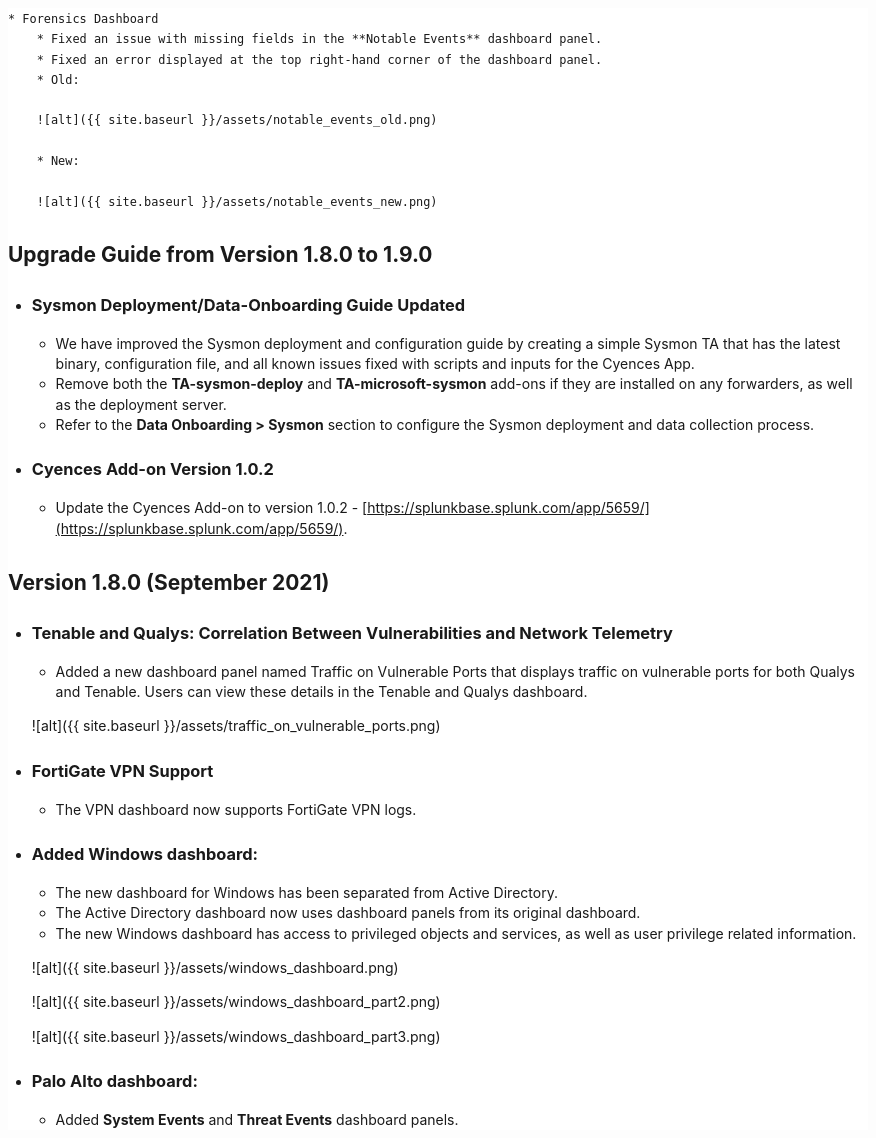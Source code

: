     * Forensics Dashboard 
        * Fixed an issue with missing fields in the **Notable Events** dashboard panel.
        * Fixed an error displayed at the top right-hand corner of the dashboard panel. 
        * Old: 

        ![alt]({{ site.baseurl }}/assets/notable_events_old.png)

        * New:

        ![alt]({{ site.baseurl }}/assets/notable_events_new.png)

## Upgrade Guide from Version 1.8.0 to 1.9.0

 * ### Sysmon Deployment/Data-Onboarding Guide Updated 
    * We have improved the Sysmon deployment and configuration guide by creating a simple Sysmon TA that has the latest binary, configuration file, and all known issues fixed with scripts and inputs for the Cyences App. 
    * Remove both the **TA-sysmon-deploy** and **TA-microsoft-sysmon** add-ons if they are installed on any forwarders, as well as the deployment server. 
    * Refer to the **Data Onboarding > Sysmon** section to configure the Sysmon deployment and data collection process. 

* ### Cyences Add-on Version 1.0.2 
    * Update the Cyences Add-on to version 1.0.2 - [https://splunkbase.splunk.com/app/5659/](https://splunkbase.splunk.com/app/5659/).

## Version 1.8.0 (September 2021)

* ### Tenable and Qualys: Correlation Between Vulnerabilities and Network Telemetry
    * Added a new dashboard panel named Traffic on Vulnerable Ports that displays traffic on vulnerable ports for both Qualys and Tenable. Users can view these details in the Tenable and Qualys dashboard.

    ![alt]({{ site.baseurl }}/assets/traffic_on_vulnerable_ports.png)

* ### FortiGate VPN Support 
    * The VPN dashboard now supports FortiGate VPN logs.

* ### Added **Windows** dashboard:
    * The new dashboard for Windows has been separated from Active Directory. 
    * The Active Directory dashboard now uses dashboard panels from its original dashboard. 
    * The new Windows dashboard has access to privileged objects and services, as well as user privilege related information. 

    ![alt]({{ site.baseurl }}/assets/windows_dashboard.png)

    ![alt]({{ site.baseurl }}/assets/windows_dashboard_part2.png)

    ![alt]({{ site.baseurl }}/assets/windows_dashboard_part3.png)

* ### Palo Alto dashboard: 
    * Added **System Events** and **Threat Events** dashboard panels.
